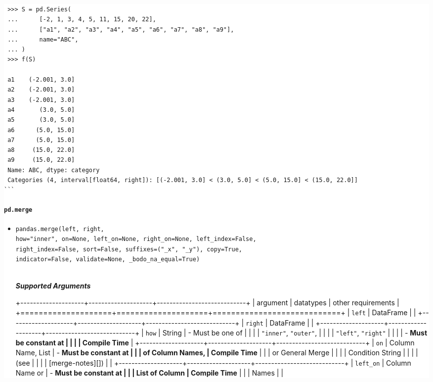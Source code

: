      >>> S = pd.Series(
     ...      [-2, 1, 3, 4, 5, 11, 15, 20, 22],
     ...      ["a1", "a2", "a3", "a4", "a5", "a6", "a7", "a8", "a9"],
     ...      name="ABC",
     ... )
     >>> f(S)

     a1    (-2.001, 3.0]
     a2    (-2.001, 3.0]
     a3    (-2.001, 3.0]
     a4       (3.0, 5.0]
     a5       (3.0, 5.0]
     a6      (5.0, 15.0]
     a7      (5.0, 15.0]
     a8     (15.0, 22.0]
     a9     (15.0, 22.0]
     Name: ABC, dtype: category
     Categories (4, interval[float64, right]): [(-2.001, 3.0] < (3.0, 5.0] < (5.0, 15.0] < (15.0, 22.0]]
    ```

#### `pd.merge`



- <code><apihead>pandas.<apiname>merge</apiname>(left, right, how="inner", on=None, left_on=None, right_on=None, left_index=False, right_index=False, sort=False, suffixes=("_x", "_y"), copy=True, indicator=False, validate=None, _bodo_na_equal=True)</apihead></code>
<br><br>

    ***Supported Arguments***

    +--------------------+--------------------+----------------------------+
    | argument           | datatypes          | other requirements         |
    +====================+====================+============================+
    | `left`             | DataFrame          |                            |
    +--------------------+--------------------+----------------------------+
    | `right`            | DataFrame          |                            |
    +--------------------+--------------------+----------------------------+
    | `how`              | String             | -   Must be one of         |
    |                    |                    |     `"inner"`, `"outer"`,  |
    |                    |                    |     `"left"`, `"right"`    |
    |                    |                    | -   **Must be constant at  |
    |                    |                    |     Compile Time**         |
    +--------------------+--------------------+----------------------------+
    | `on`               | Column Name, List  | -   **Must be constant at  |
    |                    | of Column Names,   |     Compile Time**         |
    |                    | or General Merge   |                            |
    |                    | Condition String   |                            |
    |                    | (see               |                            |
    |                    | [merge-notes][])   |                            |
    +--------------------+--------------------+----------------------------+
    | `left_on`          | Column Name or     | -   **Must be constant at  |
    |                    | List of Column     |     Compile Time**         |
    |                    | Names              |                            |